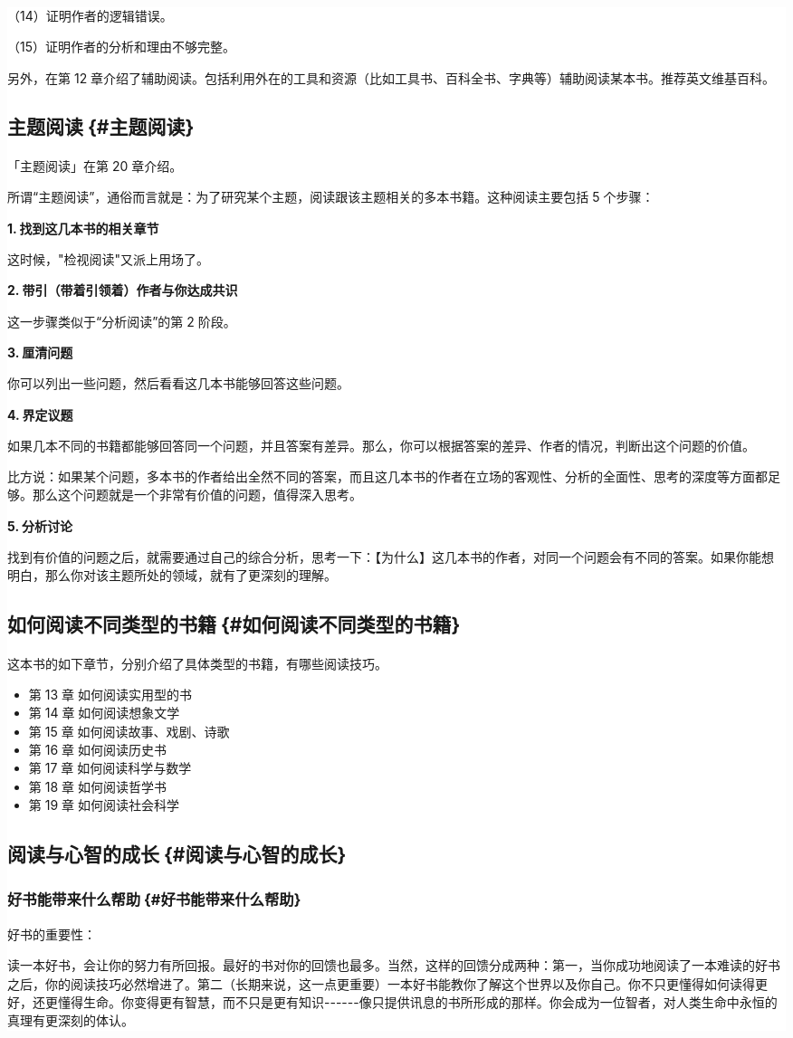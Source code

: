 （14）证明作者的逻辑错误。

（15）证明作者的分析和理由不够完整。

另外，在第 12
章介绍了辅助阅读。包括利用外在的工具和资源（比如工具书、百科全书、字典等）辅助阅读某本书。推荐英文维基百科。


## 主题阅读 {#主题阅读}

「主题阅读」在第 20 章介绍。

所谓“主题阅读”，通俗而言就是：为了研究某个主题，阅读跟该主题相关的多本书籍。这种阅读主要包括
5 个步骤：

**1. 找到这几本书的相关章节**

这时候，"检视阅读"又派上用场了。

**2. 带引（带着引领着）作者与你达成共识**

这一步骤类似于“分析阅读”的第 2 阶段。

**3. 厘清问题**

你可以列出一些问题，然后看看这几本书能够回答这些问题。

**4. 界定议题**

如果几本不同的书籍都能够回答同一个问题，并且答案有差异。那么，你可以根据答案的差异、作者的情况，判断出这个问题的价值。

比方说：如果某个问题，多本书的作者给出全然不同的答案，而且这几本书的作者在立场的客观性、分析的全面性、思考的深度等方面都足够。那么这个问题就是一个非常有价值的问题，值得深入思考。

**5. 分析讨论**

找到有价值的问题之后，就需要通过自己的综合分析，思考一下：【为什么】这几本书的作者，对同一个问题会有不同的答案。如果你能想明白，那么你对该主题所处的领域，就有了更深刻的理解。


## 如何阅读不同类型的书籍 {#如何阅读不同类型的书籍}

这本书的如下章节，分别介绍了具体类型的书籍，有哪些阅读技巧。

-   第 13 章 如何阅读实用型的书
-   第 14 章 如何阅读想象文学
-   第 15 章 如何阅读故事、戏剧、诗歌
-   第 16 章 如何阅读历史书
-   第 17 章 如何阅读科学与数学
-   第 18 章 如何阅读哲学书
-   第 19 章 如何阅读社会科学


## 阅读与心智的成长 {#阅读与心智的成长}


### 好书能带来什么帮助 {#好书能带来什么帮助}

好书的重要性：

读一本好书，会让你的努力有所回报。最好的书对你的回馈也最多。当然，这样的回馈分成两种：第一，当你成功地阅读了一本难读的好书之后，你的阅读技巧必然增进了。第二（长期来说，这一点更重要）一本好书能教你了解这个世界以及你自己。你不只更懂得如何读得更好，还更懂得生命。你变得更有智慧，而不只是更有知识------像只提供讯息的书所形成的那样。你会成为一位智者，对人类生命中永恒的真理有更深刻的体认。
